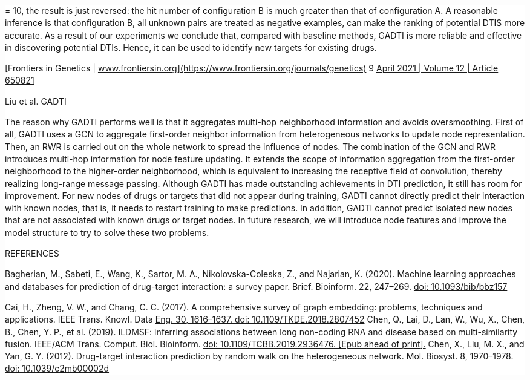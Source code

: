 =
10, the result is just reversed: the hit number of configuration
B is much greater than that of configuration A. A reasonable
inference is that configuration B, all unknown pairs are treated
as negative examples, can make the ranking of potential DTIS
more accurate. As a result of our experiments we conclude that,
compared with baseline methods, GADTI is more reliable and
effective in discovering potential DTIs. Hence, it can be used to
identify new targets for existing drugs.



[Frontiers in Genetics | www.frontiersin.org](https://www.frontiersin.org/journals/genetics) 9 [April 2021 | Volume 12 | Article 650821](https://www.frontiersin.org/journals/genetics#articles)


Liu et al. GADTI



The reason why GADTI performs well is that it aggregates
multi-hop neighborhood information and avoids oversmoothing. First of all, GADTI uses a GCN to aggregate
first-order neighbor information from heterogeneous networks
to update node representation. Then, an RWR is carried out
on the whole network to spread the influence of nodes. The
combination of the GCN and RWR introduces multi-hop
information for node feature updating. It extends the scope of
information aggregation from the first-order neighborhood to
the higher-order neighborhood, which is equivalent to increasing
the receptive field of convolution, thereby realizing long-range
message passing.
Although GADTI has made outstanding achievements in DTI
prediction, it still has room for improvement. For new nodes
of drugs or targets that did not appear during training, GADTI
cannot directly predict their interaction with known nodes, that
is, it needs to restart training to make predictions. In addition,
GADTI cannot predict isolated new nodes that are not associated
with known drugs or target nodes. In future research, we will
introduce node features and improve the model structure to try
to solve these two problems.


REFERENCES


Bagherian, M., Sabeti, E., Wang, K., Sartor, M. A., Nikolovska-Coleska, Z., and
Najarian, K. (2020). Machine learning approaches and databases for prediction
of drug-target interaction: a survey paper. Brief. Bioinform. 22, 247–269.
[doi: 10.1093/bib/bbz157](https://doi.org/10.1093/bib/bbz157)

Cai, H., Zheng, V. W., and Chang, C. C. (2017). A comprehensive survey of graph
embedding: problems, techniques and applications. IEEE Trans. Knowl. Data
[Eng. 30, 1616–1637. doi: 10.1109/TKDE.2018.2807452](https://doi.org/10.1109/TKDE.2018.2807452)
Chen, Q., Lai, D., Lan, W., Wu, X., Chen, B., Chen, Y. P., et al. (2019).
ILDMSF: inferring associations between long non-coding RNA and disease
based on multi-similarity fusion. IEEE/ACM Trans. Comput. Biol. Bioinform.
[doi: 10.1109/TCBB.2019.2936476. [Epub ahead of print].](https://doi.org/10.1109/TCBB.2019.2936476)
Chen, X., Liu, M. X., and Yan, G. Y. (2012). Drug-target interaction prediction
by random walk on the heterogeneous network. Mol. Biosyst. 8, 1970–1978.
[doi: 10.1039/c2mb00002d](https://doi.org/10.1039/c2mb00002d)
